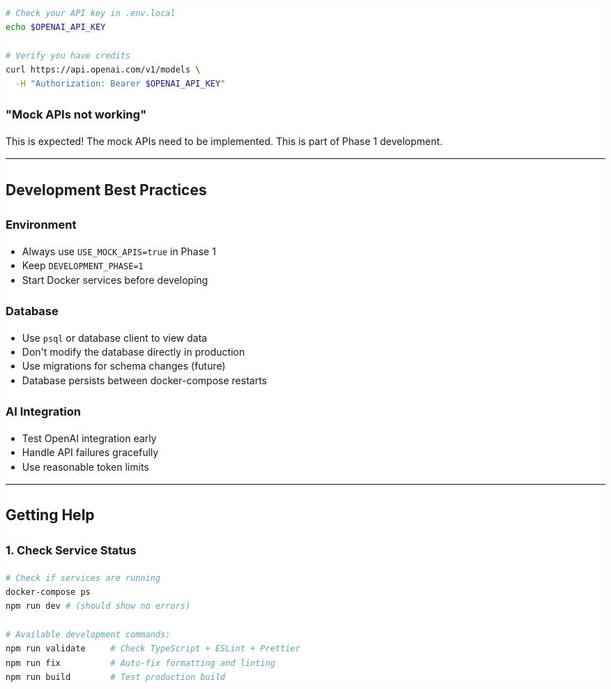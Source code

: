 ```bash
# Check your API key in .env.local
echo $OPENAI_API_KEY

# Verify you have credits
curl https://api.openai.com/v1/models \
  -H "Authorization: Bearer $OPENAI_API_KEY"
```

### "Mock APIs not working"

This is expected! The mock APIs need to be implemented. This is part of Phase 1 development.

---

## Development Best Practices

### Environment

- Always use `USE_MOCK_APIS=true` in Phase 1
- Keep `DEVELOPMENT_PHASE=1`
- Start Docker services before developing

### Database

- Use `psql` or database client to view data
- Don't modify the database directly in production
- Use migrations for schema changes (future)
- Database persists between docker-compose restarts

### AI Integration

- Test OpenAI integration early
- Handle API failures gracefully
- Use reasonable token limits

---

## Getting Help

### 1. Check Service Status

```bash
# Check if services are running
docker-compose ps
npm run dev # (should show no errors)

# Available development commands:
npm run validate     # Check TypeScript + ESLint + Prettier
npm run fix          # Auto-fix formatting and linting
npm run build        # Test production build
```

